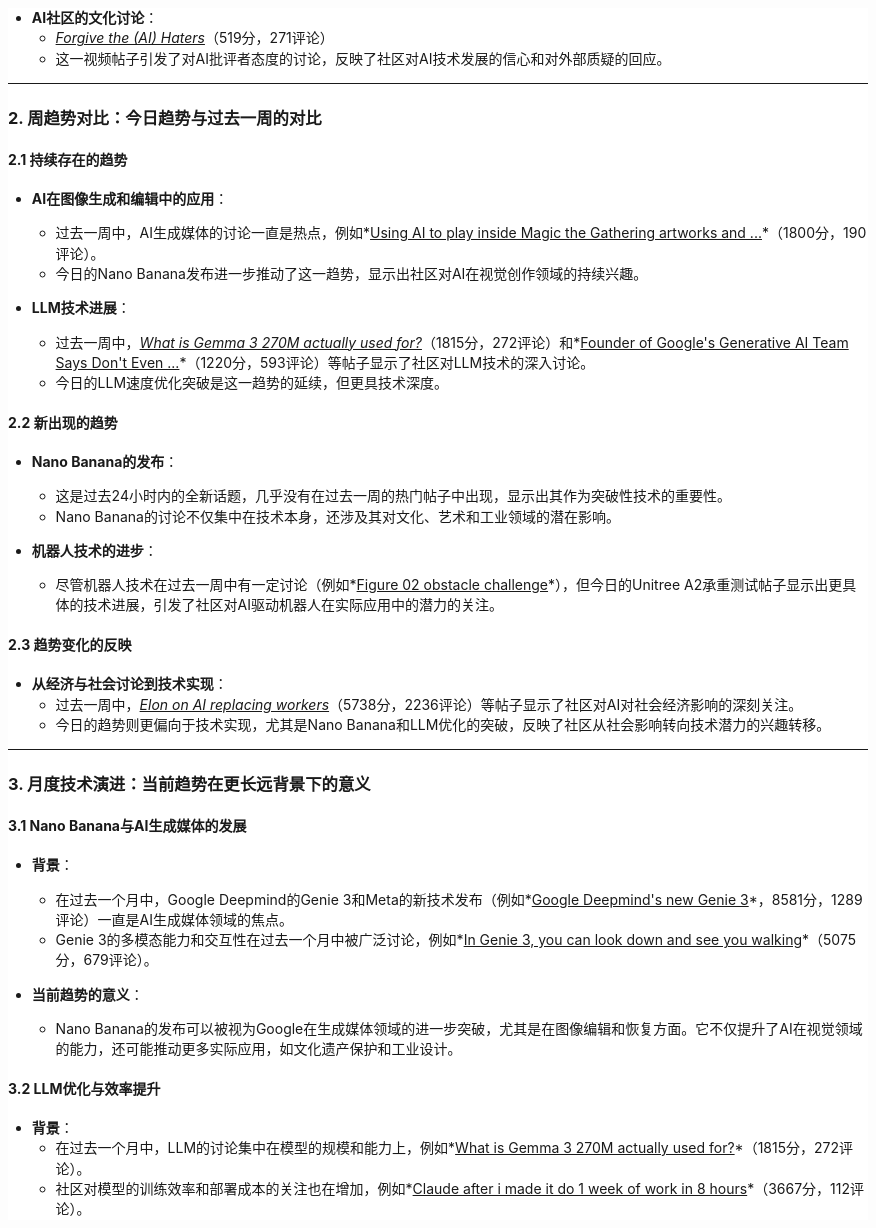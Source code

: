 - **AI社区的文化讨论**：
  - *[Forgive the (AI) Haters](https://www.reddit.com/comments/1n0tnv9)*（519分，271评论）
  - 这一视频帖子引发了对AI批评者态度的讨论，反映了社区对AI技术发展的信心和对外部质疑的回应。

---

### **2. 周趋势对比：今日趋势与过去一周的对比**

#### **2.1 持续存在的趋势**
- **AI在图像生成和编辑中的应用**：
  - 过去一周中，AI生成媒体的讨论一直是热点，例如*[Using AI to play inside Magic the Gathering artworks and ...](https://www.reddit.com/comments/1mzo0ku)*（1800分，190评论）。
  - 今日的Nano Banana发布进一步推动了这一趋势，显示出社区对AI在视觉创作领域的持续兴趣。

- **LLM技术进展**：
  - 过去一周中，*[What is Gemma 3 270M actually used for?](https://www.reddit.com/comments/1mwwr87)*（1815分，272评论）和*[Founder of Google's Generative AI Team Says Don't Even ...](https://www.reddit.com/comments/1mx86e1)*（1220分，593评论）等帖子显示了社区对LLM技术的深入讨论。
  - 今日的LLM速度优化突破是这一趋势的延续，但更具技术深度。

#### **2.2 新出现的趋势**
- **Nano Banana的发布**：
  - 这是过去24小时内的全新话题，几乎没有在过去一周的热门帖子中出现，显示出其作为突破性技术的重要性。
  - Nano Banana的讨论不仅集中在技术本身，还涉及其对文化、艺术和工业领域的潜在影响。

- **机器人技术的进步**：
  - 尽管机器人技术在过去一周中有一定讨论（例如*[Figure 02 obstacle challenge](https://www.reddit.com/comments/1mwnepx)*），但今日的Unitree A2承重测试帖子显示出更具体的技术进展，引发了社区对AI驱动机器人在实际应用中的潜力的关注。

#### **2.3 趋势变化的反映**
- **从经济与社会讨论到技术实现**：
  - 过去一周中，*[Elon on AI replacing workers](https://www.reddit.com/comments/1mzmmvp)*（5738分，2236评论）等帖子显示了社区对AI对社会经济影响的深刻关注。
  - 今日的趋势则更偏向于技术实现，尤其是Nano Banana和LLM优化的突破，反映了社区从社会影响转向技术潜力的兴趣转移。

---

### **3. 月度技术演进：当前趋势在更长远背景下的意义**

#### **3.1 Nano Banana与AI生成媒体的发展**
- **背景**：
  - 在过去一个月中，Google Deepmind的Genie 3和Meta的新技术发布（例如*[Google Deepmind's new Genie 3](https://www.reddit.com/comments/1miaoat)*，8581分，1289评论）一直是AI生成媒体领域的焦点。
  - Genie 3的多模态能力和交互性在过去一个月中被广泛讨论，例如*[In Genie 3, you can look down and see you walking](https://www.reddit.com/comments/1mic9r4)*（5075分，679评论）。

- **当前趋势的意义**：
  - Nano Banana的发布可以被视为Google在生成媒体领域的进一步突破，尤其是在图像编辑和恢复方面。它不仅提升了AI在视觉领域的能力，还可能推动更多实际应用，如文化遗产保护和工业设计。

#### **3.2 LLM优化与效率提升**
- **背景**：
  - 在过去一个月中，LLM的讨论集中在模型的规模和能力上，例如*[What is Gemma 3 270M actually used for?](https://www.reddit.com/comments/1mwwr87)*（1815分，272评论）。
  - 社区对模型的训练效率和部署成本的关注也在增加，例如*[Claude after i made it do 1 week of work in 8 hours](https://www.reddit.com/comments/1mtpd49)*（3667分，112评论）。
